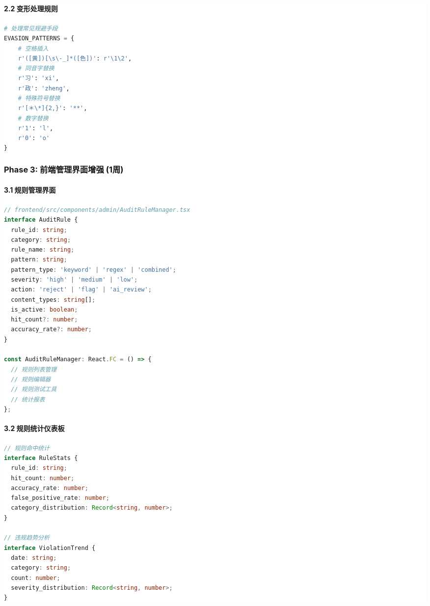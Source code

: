 #### 2.2 变形处理规则
```python
# 处理常见规避手段
EVASION_PATTERNS = {
    # 空格插入
    r'([黄])[\s\-_]*([色])': r'\1\2',
    # 同音字替换  
    r'习': 'xi',
    r'政': 'zheng',
    # 特殊符号替换
    r'[＊\*]{2,}': '**',
    # 数字替换
    r'1': 'l',
    r'0': 'o'
}
```

### Phase 3: 前端管理界面增强 (1周)

#### 3.1 规则管理界面
```typescript
// frontend/src/components/admin/AuditRuleManager.tsx
interface AuditRule {
  rule_id: string;
  category: string;
  rule_name: string;
  pattern: string;
  pattern_type: 'keyword' | 'regex' | 'combined';
  severity: 'high' | 'medium' | 'low';
  action: 'reject' | 'flag' | 'ai_review';
  content_types: string[];
  is_active: boolean;
  hit_count?: number;
  accuracy_rate?: number;
}

const AuditRuleManager: React.FC = () => {
  // 规则列表管理
  // 规则编辑器
  // 规则测试工具
  // 统计报表
};
```

#### 3.2 规则统计仪表板
```typescript
// 规则命中统计
interface RuleStats {
  rule_id: string;
  hit_count: number;
  accuracy_rate: number;
  false_positive_rate: number;
  category_distribution: Record<string, number>;
}

// 违规趋势分析
interface ViolationTrend {
  date: string;
  category: string;
  count: number;
  severity_distribution: Record<string, number>;
}
```
